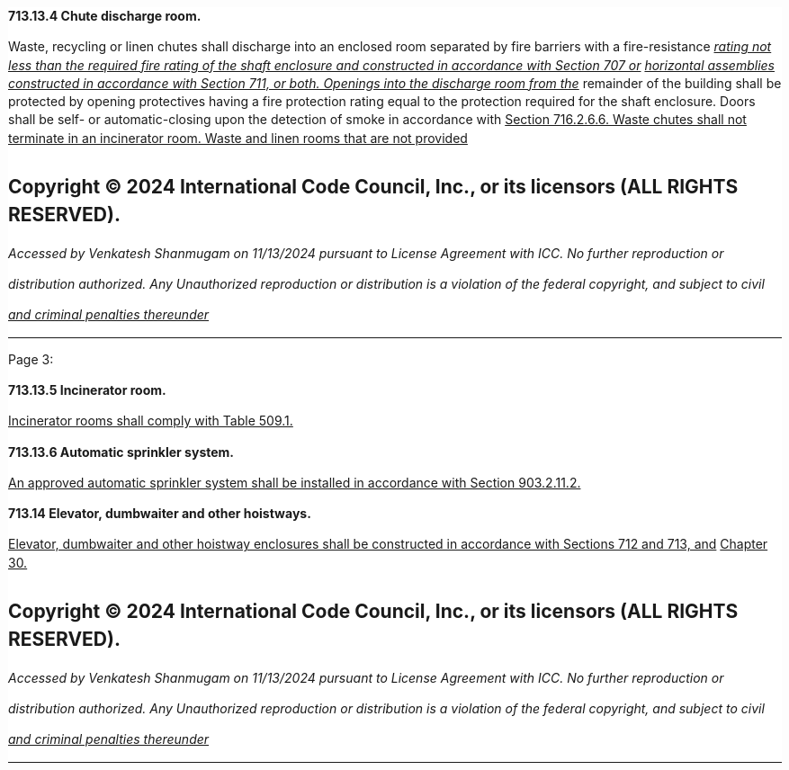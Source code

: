 
**713.13.4 Chute discharge room.**


Waste, recycling or linen chutes shall discharge into an enclosed room separated by fire barriers with a fire-resistance
_[rating not less than the required fire rating of the shaft enclosure and constructed in accordance with Section 707 or](http://codes.iccsafe.org/#VACC2021P1_Ch07_Sec707)_
_[horizontal assemblies constructed in accordance with Section 711, or both. Openings into the discharge room from the](http://codes.iccsafe.org/#VACC2021P1_Ch07_Sec711)_
remainder of the building shall be protected by opening protectives having a fire protection rating equal to the protection
required for the shaft enclosure. Doors shall be self- or automatic-closing upon the detection of smoke in accordance with
[Section 716.2.6.6. Waste chutes shall not terminate in an incinerator room. Waste and linen rooms that are not provided](http://codes.iccsafe.org/#VACC2021P1_Ch07_Sec716.2.6.6)

## Copyright © 2024 International Code Council, Inc., or its licensors (ALL RIGHTS RESERVED).

_Accessed by Venkatesh Shanmugam on 11/13/2024 pursuant to License Agreement with ICC. No further reproduction or_

_distribution authorized. Any Unauthorized reproduction or distribution is a violation of the federal copyright, and subject to civil_

_[and criminal penalties thereunder](http://codes.iccsafe.org/content/VACC2021P1/chapter-7-fire-and-smoke-protection-features#VACC2021P1_Ch07_Sec713)_


-----



Page 3:

**713.13.5 Incinerator room.**

[Incinerator rooms shall comply with Table 509.1.](http://codes.iccsafe.org/#VACC2021P1_Ch05_Sec509.1_Tbl509.1)

**713.13.6 Automatic sprinkler system.**

[An approved automatic sprinkler system shall be installed in accordance with Section 903.2.11.2.](http://codes.iccsafe.org/#VACC2021P1_Ch09_Sec903.2.11.2)

**713.14 Elevator, dumbwaiter and other hoistways.**


[Elevator, dumbwaiter and other hoistway enclosures shall be constructed in accordance with Sections 712 and 713, and](http://codes.iccsafe.org/#VACC2021P1_Ch07_Sec712)
[Chapter 30.](http://codes.iccsafe.org/#VACC2021P1_Ch30)

## Copyright © 2024 International Code Council, Inc., or its licensors (ALL RIGHTS RESERVED).

_Accessed by Venkatesh Shanmugam on 11/13/2024 pursuant to License Agreement with ICC. No further reproduction or_

_distribution authorized. Any Unauthorized reproduction or distribution is a violation of the federal copyright, and subject to civil_

_[and criminal penalties thereunder](http://codes.iccsafe.org/content/VACC2021P1/chapter-7-fire-and-smoke-protection-features#VACC2021P1_Ch07_Sec713)_


-----



